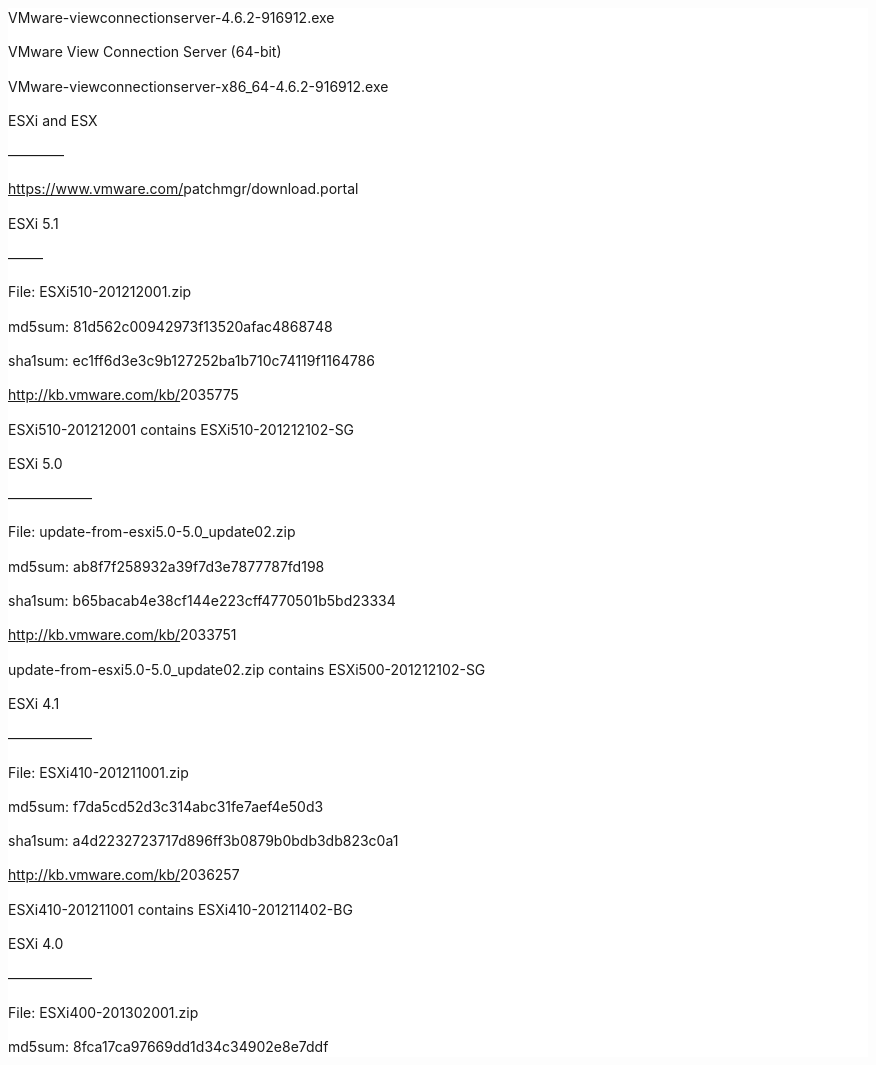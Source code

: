 VMware-viewconnectionserver-4.<wbr>6.2-916912.exe

VMware View Connection Server (64-bit)
  
VMware-viewconnectionserver-<wbr>x86_64-4.6.2-916912.exe

ESXi and ESX
  
&#8212;&#8212;&#8212;&#8212;
  
<a href="https://www.vmware.com/patchmgr/download.portal" target="_blank">https://www.vmware.com/<wbr>patchmgr/download.portal</wbr></a>

ESXi 5.1
  
&#8212;&#8212;&#8211;
  
File: ESXi510-201212001.zip
  
md5sum: 81d562c00942973f13520afac48687<wbr>48
  
sha1sum: ec1ff6d3e3c9b127252ba1b710c741<wbr>19f1164786
  
<a href="http://kb.vmware.com/kb/2035775" target="_blank">http://kb.vmware.com/kb/<wbr>2035775</wbr></a>
  
ESXi510-201212001 contains ESXi510-201212102-SG

ESXi 5.0
  
&#8212;&#8212;&#8212;&#8212;&#8212;&#8212;
  
File: update-from-esxi5.0-5.0_<wbr>update02.zip
  
md5sum: ab8f7f258932a39f7d3e7877787fd1<wbr>98
  
sha1sum: b65bacab4e38cf144e223cff477050<wbr>1b5bd23334
  
<a href="http://kb.vmware.com/kb/2033751" target="_blank">http://kb.vmware.com/kb/<wbr>2033751</wbr></a>
  
update-from-esxi5.0-5.0_<wbr>update02.zip contains ESXi500-201212102-SG

ESXi 4.1
  
&#8212;&#8212;&#8212;&#8212;&#8212;&#8212;
  
File: ESXi410-201211001.zip
  
md5sum: f7da5cd52d3c314abc31fe7aef4e50<wbr>d3
  
sha1sum: a4d2232723717d896ff3b0879b0bdb<wbr>3db823c0a1
  
<a href="http://kb.vmware.com/kb/2036257" target="_blank">http://kb.vmware.com/kb/<wbr>2036257</wbr></a>
  
ESXi410-201211001 contains ESXi410-201211402-BG

ESXi 4.0
  
&#8212;&#8212;&#8212;&#8212;&#8212;&#8212;
  
File: ESXi400-201302001.zip
  
md5sum: 8fca17ca97669dd1d34c34902e8e7d<wbr>df
  